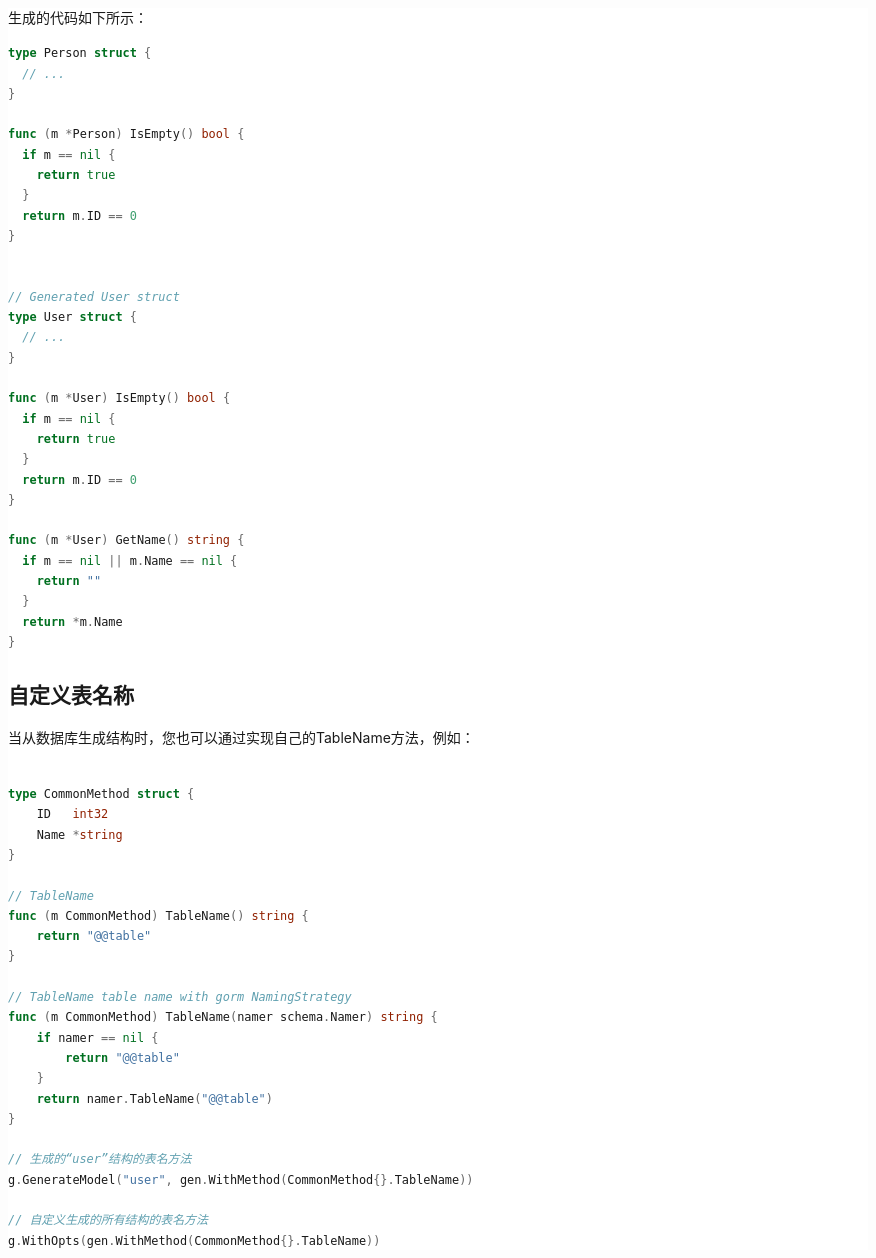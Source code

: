 生成的代码如下所示：
```go
type Person struct {
  // ...
}

func (m *Person) IsEmpty() bool {
  if m == nil {
    return true
  }
  return m.ID == 0
}


// Generated User struct
type User struct {
  // ...
}

func (m *User) IsEmpty() bool {
  if m == nil {
    return true
  }
  return m.ID == 0
}

func (m *User) GetName() string {
  if m == nil || m.Name == nil {
    return ""
  }
  return *m.Name
}

```

## 自定义表名称
当从数据库生成结构时，您也可以通过实现自己的TableName方法，例如：
```go

type CommonMethod struct {
    ID   int32
    Name *string
}

// TableName 
func (m CommonMethod) TableName() string {
    return "@@table"
}

// TableName table name with gorm NamingStrategy
func (m CommonMethod) TableName(namer schema.Namer) string {
    if namer == nil {
        return "@@table"
    }
    return namer.TableName("@@table")
}

// 生成的“user”结构的表名方法
g.GenerateModel("user", gen.WithMethod(CommonMethod{}.TableName))

// 自定义生成的所有结构的表名方法
g.WithOpts(gen.WithMethod(CommonMethod{}.TableName))

```